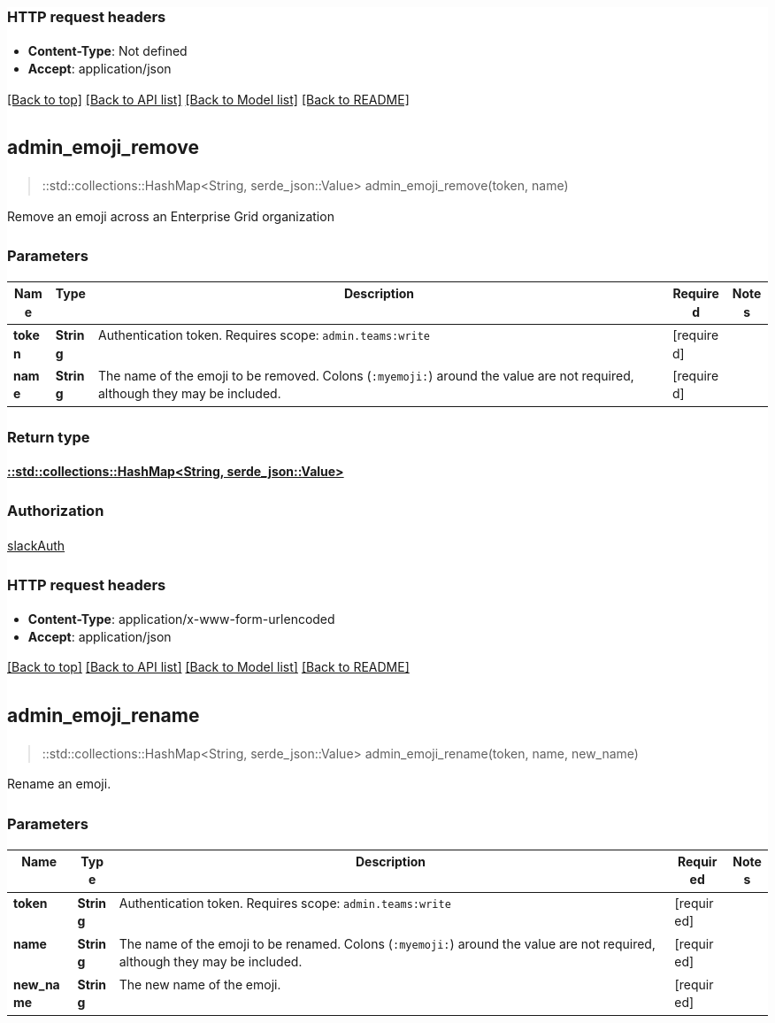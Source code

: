### HTTP request headers

- **Content-Type**: Not defined
- **Accept**: application/json

[[Back to top]](#) [[Back to API list]](../README.md#documentation-for-api-endpoints) [[Back to Model list]](../README.md#documentation-for-models) [[Back to README]](../README.md)


## admin_emoji_remove

> ::std::collections::HashMap<String, serde_json::Value> admin_emoji_remove(token, name)


Remove an emoji across an Enterprise Grid organization

### Parameters


Name | Type | Description  | Required | Notes
------------- | ------------- | ------------- | ------------- | -------------
**token** | **String** | Authentication token. Requires scope: `admin.teams:write` | [required] |
**name** | **String** | The name of the emoji to be removed. Colons (`:myemoji:`) around the value are not required, although they may be included. | [required] |

### Return type

[**::std::collections::HashMap<String, serde_json::Value>**](serde_json::Value.md)

### Authorization

[slackAuth](../README.md#slackAuth)

### HTTP request headers

- **Content-Type**: application/x-www-form-urlencoded
- **Accept**: application/json

[[Back to top]](#) [[Back to API list]](../README.md#documentation-for-api-endpoints) [[Back to Model list]](../README.md#documentation-for-models) [[Back to README]](../README.md)


## admin_emoji_rename

> ::std::collections::HashMap<String, serde_json::Value> admin_emoji_rename(token, name, new_name)


Rename an emoji.

### Parameters


Name | Type | Description  | Required | Notes
------------- | ------------- | ------------- | ------------- | -------------
**token** | **String** | Authentication token. Requires scope: `admin.teams:write` | [required] |
**name** | **String** | The name of the emoji to be renamed. Colons (`:myemoji:`) around the value are not required, although they may be included. | [required] |
**new_name** | **String** | The new name of the emoji. | [required] |
